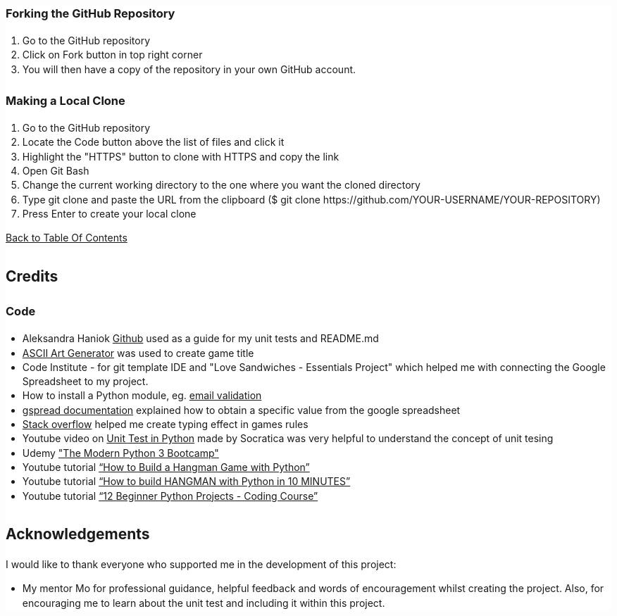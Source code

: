 ### Forking the GitHub Repository
1. Go to the GitHub repository
2. Click on Fork button in top right corner
3. You will then have a copy of the repository in your own GitHub account.
   
### Making a Local Clone
1. Go to the GitHub repository 
2. Locate the Code button above the list of files and click it
3. Highlight the "HTTPS" button to clone with HTTPS and copy the link
4. Open Git Bash
5. Change the current working directory to the one where you want the cloned directory
6. Type git clone and paste the URL from the clipboard ($ git clone <span>https://</span>github.com/YOUR-USERNAME/YOUR-REPOSITORY)
7. Press Enter to create your local clone

[Back to Table Of Contents](#table-of-contents)

## Credits

### Code
- Aleksandra Haniok [Github](https://github.com/aleksandracodes/CI_PP3_Connect4) used as a guide for my unit tests and README.md
- [ASCII Art Generator](https://www.developmenttools.com/ascii-art-generator/#p=display&f=Graffiti&t=Type%20Something...) was used to create game title
- Code Institute - for git template IDE and "Love Sandwiches - Essentials Project" which helped me with connecting the Google Spreadsheet to my project.
- How to install a Python module, eg. [email validation](https://pypi.org/project/email-validator/Installing)
- [gspread documentation](https://docs.gspread.org/en/latest/user-guide.html) explained how to obtain a specific value from the google spreadsheet
- [Stack overflow](https://stackoverflow.com/questions/20302331/typing-effect-in-python) helped me create typing effect in games rules
- Youtube video on [Unit Test in Python](https://www.youtube.com/watch?v=1Lfv5tUGsn8) made by Socratica was very helpful to understand the concept of unit tesing
- Udemy ["The Modern Python 3 Bootcamp"](https://www.udemy.com/course/the-modern-python3-bootcamp/)
- Youtube tutorial [“How to Build a Hangman Game with Python”](https://www.youtube.com/watch?v=JNXmCOumNw0)
- Youtube tutorial [“How to build HANGMAN with Python in 10 MINUTES”](https://www.youtube.com/watch?v=m4nEnsavl6w)
- Youtube tutorial [“12 Beginner Python Projects - Coding Course”](https://www.youtube.com/watch?v=8ext9G7xspg)

## Acknowledgements
I would like to thank everyone who supported me in the development of this project:
- My mentor Mo for professional guidance, helpful feedback and words of encouragement whilst creating the project. Also, for encouraging me to learn about the unit test and including it within this project.
